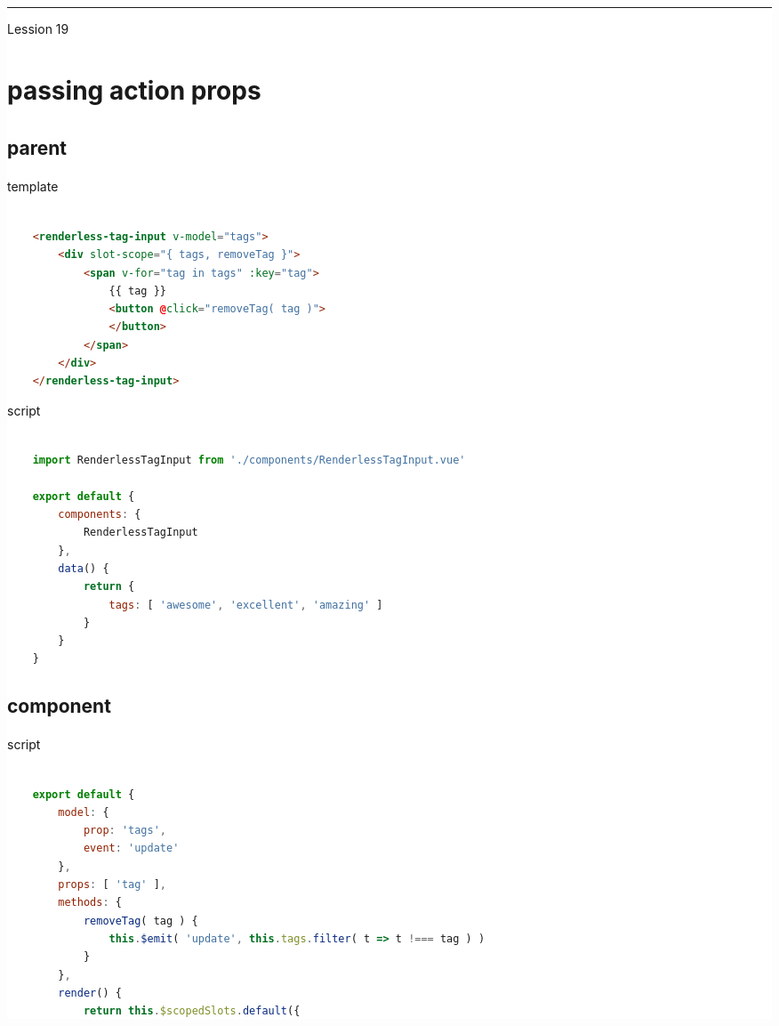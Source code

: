 

---



Lession 19
# passing action props



## parent

template

```html

	<renderless-tag-input v-model="tags">
		<div slot-scope="{ tags, removeTag }">
			<span v-for="tag in tags" :key="tag">
				{{ tag }}
				<button @click="removeTag( tag )">
				</button>
			</span>
		</div>
	</renderless-tag-input>

```

script

```js

	import RenderlessTagInput from './components/RenderlessTagInput.vue'

	export default {
		components: {
			RenderlessTagInput
		},
		data() {
			return {
				tags: [ 'awesome', 'excellent', 'amazing' ]
			}
		}
	}

```

## component

script

```js

	export default {
		model: {
			prop: 'tags',
			event: 'update'
		},
		props: [ 'tag' ],
		methods: {
			removeTag( tag ) {
				this.$emit( 'update', this.tags.filter( t => t !=== tag ) )
			}
		},
		render() {
			return this.$scopedSlots.default({
```